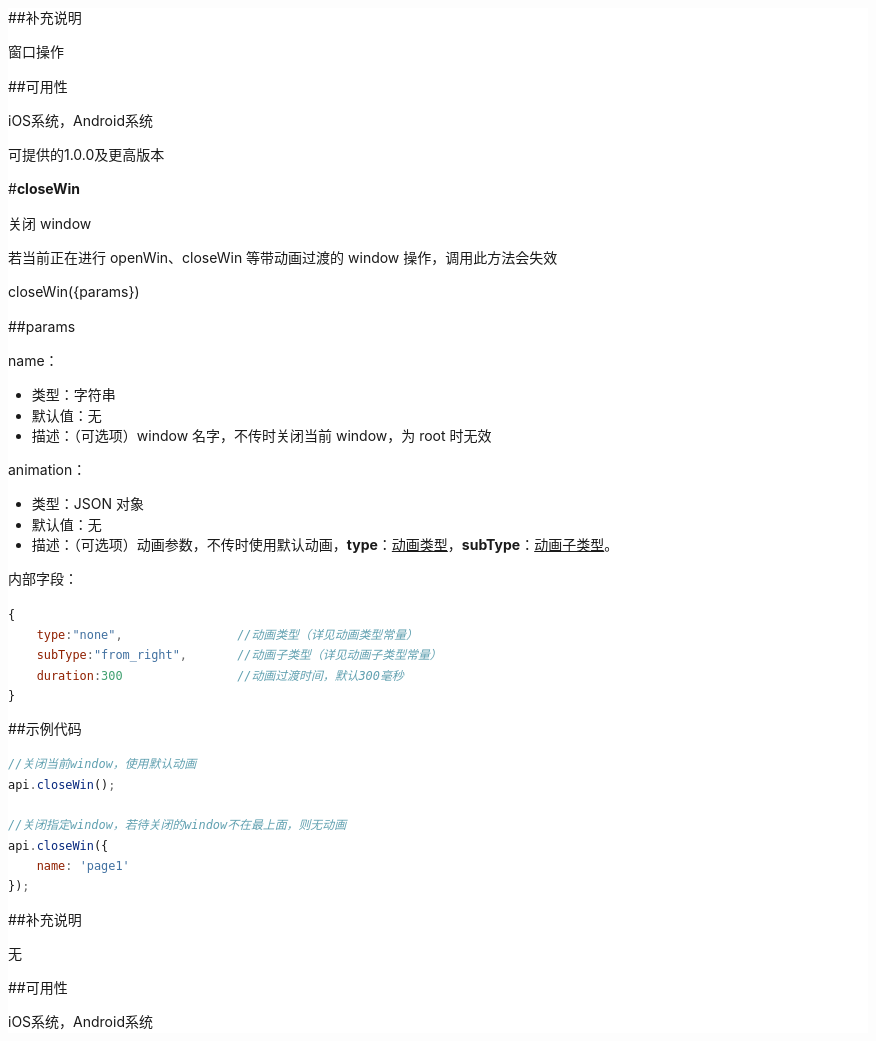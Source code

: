 ##补充说明

窗口操作

##可用性

iOS系统，Android系统

可提供的1.0.0及更高版本


#**closeWin**<div id="15"></div>

关闭 window

若当前正在进行 openWin、closeWin 等带动画过渡的 window 操作，调用此方法会失效

closeWin({params})

##params

name：

- 类型：字符串
- 默认值：无
- 描述：（可选项）window 名字，不传时关闭当前 window，为 root 时无效

animation：

- 类型：JSON 对象
- 默认值：无
- 描述：（可选项）动画参数，不传时使用默认动画，**type**：[动画类型](!Constant#b6)，**subType**：[动画子类型](!Constant#b8)。

内部字段：
```js
{
    type:"none",                //动画类型（详见动画类型常量）
    subType:"from_right",       //动画子类型（详见动画子类型常量）
    duration:300                //动画过渡时间，默认300毫秒
}
```

##示例代码

```js
//关闭当前window，使用默认动画
api.closeWin();

//关闭指定window，若待关闭的window不在最上面，则无动画
api.closeWin({
    name: 'page1'
});
```

##补充说明

无

##可用性

iOS系统，Android系统
